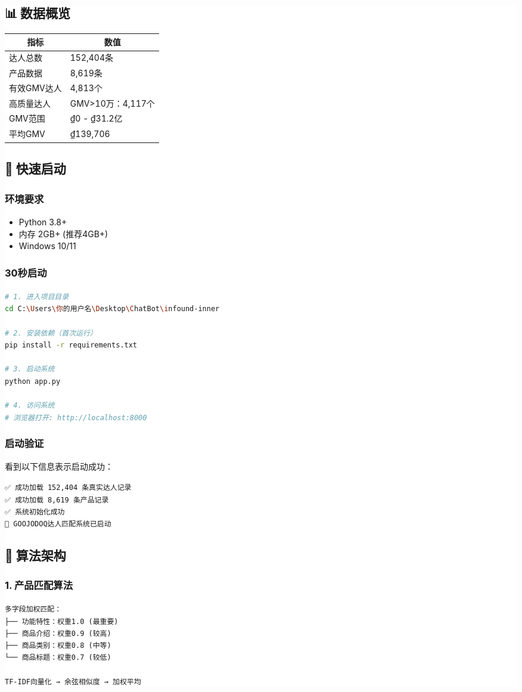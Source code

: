 ## 📊 数据概览

| 指标 | 数值 |
|------|------|
| 达人总数 | 152,404条 |
| 产品数据 | 8,619条 |
| 有效GMV达人 | 4,813个 |
| 高质量达人 | GMV>10万：4,117个 |
| GMV范围 | ₫0 - ₫31.2亿 |
| 平均GMV | ₫139,706 |

## 🚀 快速启动

### 环境要求
- Python 3.8+
- 内存 2GB+ (推荐4GB+)
- Windows 10/11

### 30秒启动
```bash
# 1. 进入项目目录
cd C:\Users\你的用户名\Desktop\ChatBot\infound-inner

# 2. 安装依赖（首次运行）
pip install -r requirements.txt

# 3. 启动系统
python app.py

# 4. 访问系统
# 浏览器打开: http://localhost:8000
```

### 启动验证
看到以下信息表示启动成功：
```
✅ 成功加载 152,404 条真实达人记录
✅ 成功加载 8,619 条产品记录
✅ 系统初始化成功
🌟 GOOJODOQ达人匹配系统已启动
```

## 🔧 算法架构

### 1. 产品匹配算法
```
多字段加权匹配：
├── 功能特性：权重1.0 (最重要)
├── 商品介绍：权重0.9 (较高)
├── 商品类别：权重0.8 (中等)
└── 商品标题：权重0.7 (较低)

TF-IDF向量化 → 余弦相似度 → 加权平均
```
